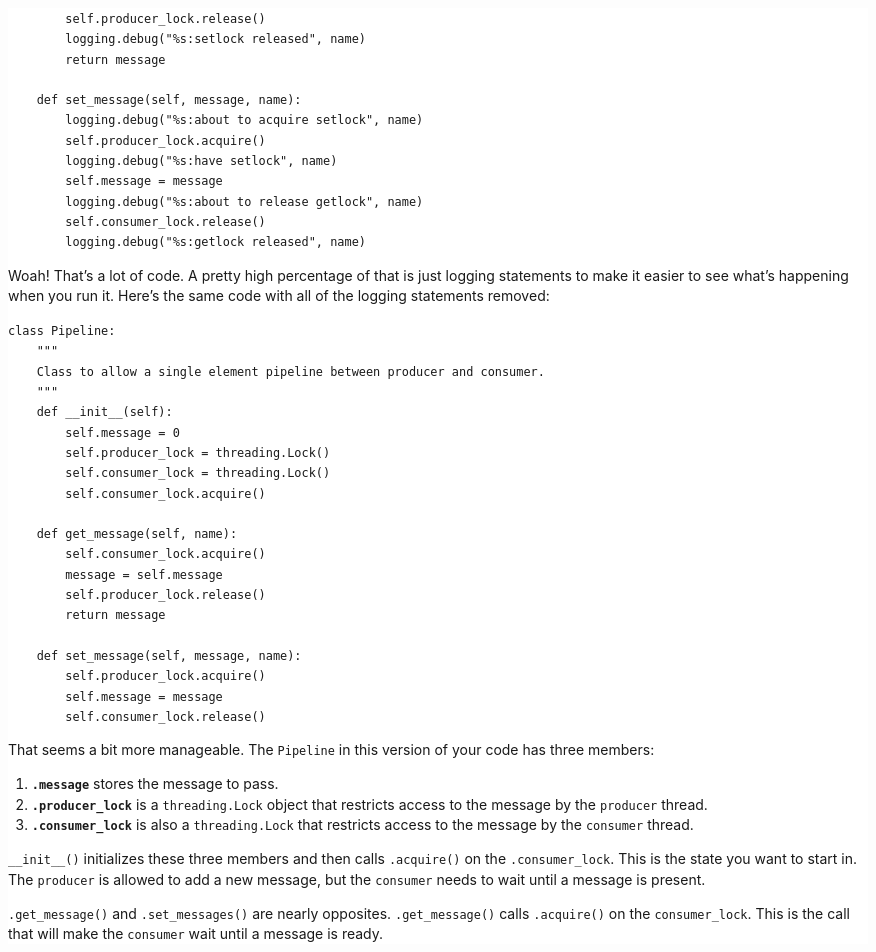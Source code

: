 ```
        self.producer_lock.release()
        logging.debug("%s:setlock released", name)
        return message

    def set_message(self, message, name):
        logging.debug("%s:about to acquire setlock", name)
        self.producer_lock.acquire()
        logging.debug("%s:have setlock", name)
        self.message = message
        logging.debug("%s:about to release getlock", name)
        self.consumer_lock.release()
        logging.debug("%s:getlock released", name)
```

Woah! That’s a lot of code. A pretty high percentage of that is just logging statements to make it easier to see what’s happening when you run it. Here’s the same code with all of the logging statements removed:

```
class Pipeline:
    """
    Class to allow a single element pipeline between producer and consumer.
    """
    def __init__(self):
        self.message = 0
        self.producer_lock = threading.Lock()
        self.consumer_lock = threading.Lock()
        self.consumer_lock.acquire()

    def get_message(self, name):
        self.consumer_lock.acquire()
        message = self.message
        self.producer_lock.release()
        return message

    def set_message(self, message, name):
        self.producer_lock.acquire()
        self.message = message
        self.consumer_lock.release()
```

That seems a bit more manageable. The `Pipeline` in this version of your code has three members:

1. **`.message`** stores the message to pass.
2. **`.producer_lock`** is a `threading.Lock` object that restricts access to the message by the `producer` thread.
3. **`.consumer_lock`** is also a `threading.Lock` that restricts access to the message by the `consumer` thread.

`__init__()` initializes these three members and then calls `.acquire()` on the `.consumer_lock`. This is the state you want to start in. The `producer` is allowed to add a new message, but the `consumer` needs to wait until a message is present.

`.get_message()` and `.set_messages()` are nearly opposites. `.get_message()` calls `.acquire()` on the `consumer_lock`. This is the call that will make the `consumer` wait until a message is ready.
